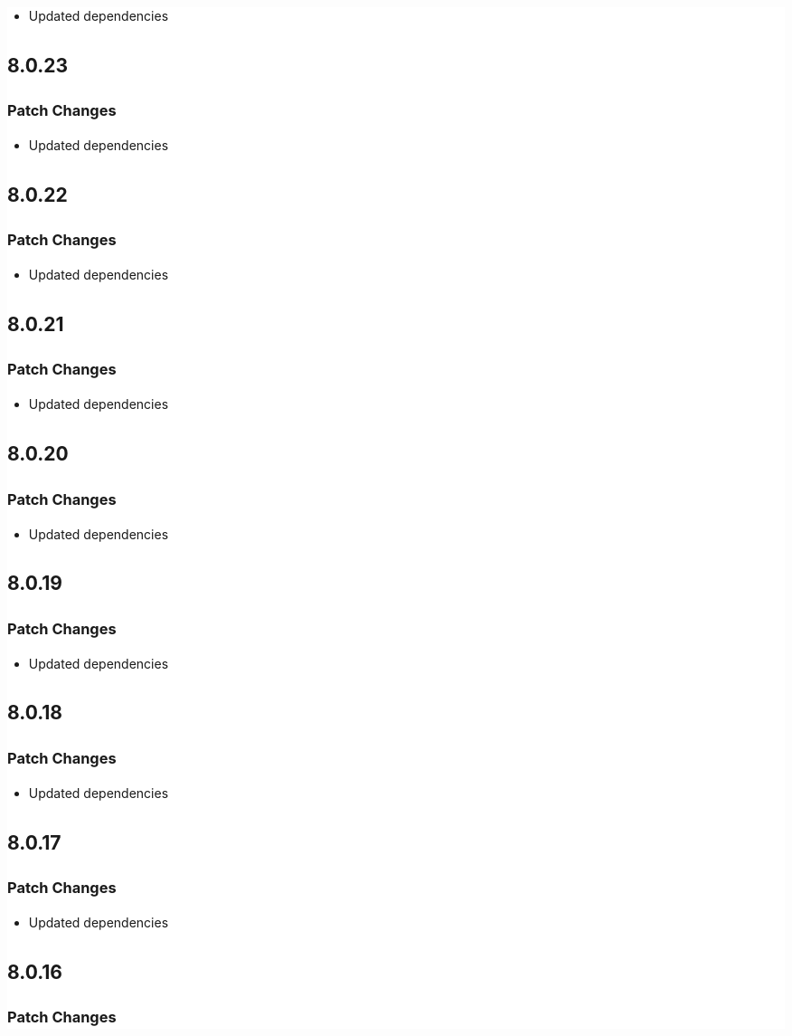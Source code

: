 - Updated dependencies

## 8.0.23

### Patch Changes

- Updated dependencies

## 8.0.22

### Patch Changes

- Updated dependencies

## 8.0.21

### Patch Changes

- Updated dependencies

## 8.0.20

### Patch Changes

- Updated dependencies

## 8.0.19

### Patch Changes

- Updated dependencies

## 8.0.18

### Patch Changes

- Updated dependencies

## 8.0.17

### Patch Changes

- Updated dependencies

## 8.0.16

### Patch Changes

